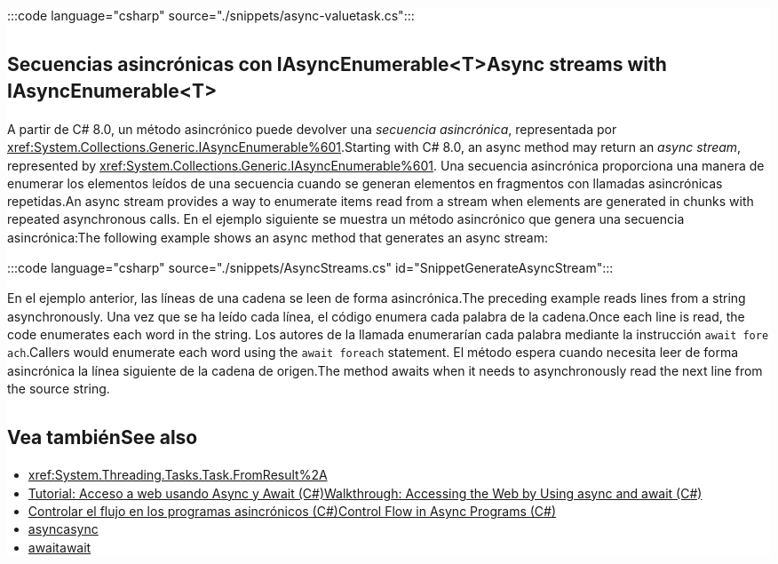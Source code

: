 :::code language="csharp" source="./snippets/async-valuetask.cs":::

## <a name="async-streams-with-iasyncenumerablet"></a><span data-ttu-id="62d7f-161">Secuencias asincrónicas con IAsyncEnumerable\<T\></span><span class="sxs-lookup"><span data-stu-id="62d7f-161">Async streams with IAsyncEnumerable\<T\></span></span>

<span data-ttu-id="62d7f-162">A partir de C# 8.0, un método asincrónico puede devolver una *secuencia asincrónica*, representada por <xref:System.Collections.Generic.IAsyncEnumerable%601>.</span><span class="sxs-lookup"><span data-stu-id="62d7f-162">Starting with C# 8.0, an async method may return an *async stream*, represented by <xref:System.Collections.Generic.IAsyncEnumerable%601>.</span></span> <span data-ttu-id="62d7f-163">Una secuencia asincrónica proporciona una manera de enumerar los elementos leídos de una secuencia cuando se generan elementos en fragmentos con llamadas asincrónicas repetidas.</span><span class="sxs-lookup"><span data-stu-id="62d7f-163">An async stream provides a way to enumerate items read from a stream when elements are generated in chunks with repeated asynchronous calls.</span></span> <span data-ttu-id="62d7f-164">En el ejemplo siguiente se muestra un método asincrónico que genera una secuencia asincrónica:</span><span class="sxs-lookup"><span data-stu-id="62d7f-164">The following example shows an async method that generates an async stream:</span></span>

:::code language="csharp" source="./snippets/AsyncStreams.cs" id="SnippetGenerateAsyncStream":::

<span data-ttu-id="62d7f-165">En el ejemplo anterior, las líneas de una cadena se leen de forma asincrónica.</span><span class="sxs-lookup"><span data-stu-id="62d7f-165">The preceding example reads lines from a string asynchronously.</span></span> <span data-ttu-id="62d7f-166">Una vez que se ha leído cada línea, el código enumera cada palabra de la cadena.</span><span class="sxs-lookup"><span data-stu-id="62d7f-166">Once each line is read, the code enumerates each word in the string.</span></span> <span data-ttu-id="62d7f-167">Los autores de la llamada enumerarían cada palabra mediante la instrucción `await foreach`.</span><span class="sxs-lookup"><span data-stu-id="62d7f-167">Callers would enumerate each word using the `await foreach` statement.</span></span> <span data-ttu-id="62d7f-168">El método espera cuando necesita leer de forma asincrónica la línea siguiente de la cadena de origen.</span><span class="sxs-lookup"><span data-stu-id="62d7f-168">The method awaits when it needs to asynchronously read the next line from the source string.</span></span>

## <a name="see-also"></a><span data-ttu-id="62d7f-169">Vea también</span><span class="sxs-lookup"><span data-stu-id="62d7f-169">See also</span></span>

- <xref:System.Threading.Tasks.Task.FromResult%2A>
- [<span data-ttu-id="62d7f-170">Tutorial: Acceso a web usando Async y Await (C#)</span><span class="sxs-lookup"><span data-stu-id="62d7f-170">Walkthrough: Accessing the Web by Using async and await (C#)</span></span>](./walkthrough-accessing-the-web-by-using-async-and-await.md)
- [<span data-ttu-id="62d7f-171">Controlar el flujo en los programas asincrónicos (C#)</span><span class="sxs-lookup"><span data-stu-id="62d7f-171">Control Flow in Async Programs (C#)</span></span>](./control-flow-in-async-programs.md)
- [<span data-ttu-id="62d7f-172">async</span><span class="sxs-lookup"><span data-stu-id="62d7f-172">async</span></span>](../../../language-reference/keywords/async.md)
- [<span data-ttu-id="62d7f-173">await</span><span class="sxs-lookup"><span data-stu-id="62d7f-173">await</span></span>](../../../language-reference/operators/await.md)
